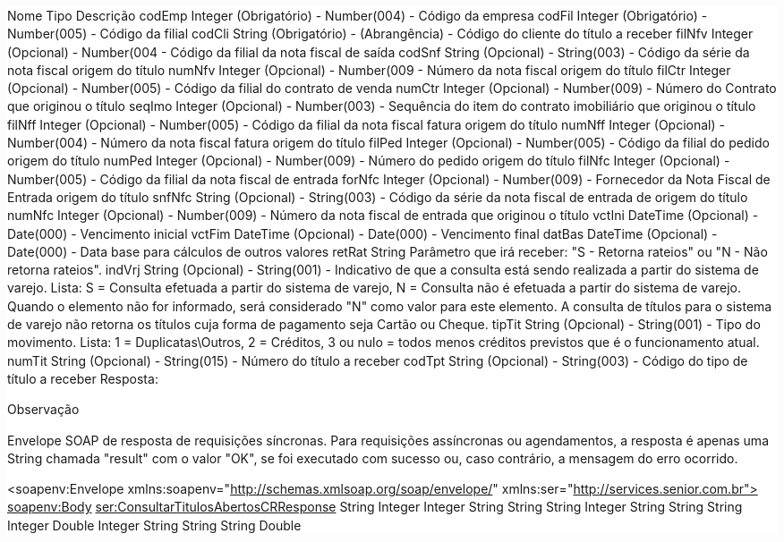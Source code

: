 Nome	Tipo	Descrição
codEmp	Integer	(Obrigatório) - Number(004) - Código da empresa
codFil	Integer	(Obrigatório) - Number(005) - Código da filial
codCli	String	(Obrigatório) - (Abrangência) - Código do cliente do título a receber
filNfv	Integer	(Opcional) - Number(004 - Código da filial da nota fiscal de saída
codSnf	String	(Opcional) - String(003) - Código da série da nota fiscal origem do título
numNfv	Integer	(Opcional) - Number(009 - Número da nota fiscal origem do título
filCtr	Integer	(Opcional) - Number(005) - Código da filial do contrato de venda
numCtr	Integer	(Opcional) - Number(009) - Número do Contrato que originou o título
seqImo	Integer	(Opcional) - Number(003) - Sequência do item do contrato imobiliário que originou o título
filNff	Integer	(Opcional) - Number(005) - Código da filial da nota fiscal fatura origem do título
numNff	Integer	(Opcional) - Number(004) - Número da nota fiscal fatura origem do título
filPed	Integer	(Opcional) - Number(005) - Código da filial do pedido origem do título
numPed	Integer	(Opcional) - Number(009) - Número do pedido origem do título
filNfc	Integer	(Opcional) - Number(005) - Código da filial da nota fiscal de entrada
forNfc	Integer	(Opcional) - Number(009) - Fornecedor da Nota Fiscal de Entrada origem do título
snfNfc	String	(Opcional) - String(003) - Código da série da nota fiscal de entrada de origem do título
numNfc	Integer	(Opcional) - Number(009) - Número da nota fiscal de entrada que originou o título
vctIni	DateTime	(Opcional) - Date(000) - Vencimento inicial
vctFim	DateTime	(Opcional) - Date(000) - Vencimento final
datBas	DateTime	(Opcional) - Date(000) - Data base para cálculos de outros valores
retRat	String	Parâmetro que irá receber: "S - Retorna rateios" ou "N - Não retorna rateios".
indVrj	String	(Opcional) - String(001) - Indicativo de que a consulta está sendo realizada a partir do sistema de varejo. Lista: S = Consulta efetuada a partir do sistema de varejo, N = Consulta não é efetuada a partir do sistema de varejo.
Quando o elemento não for informado, será considerado "N" como valor para este elemento.
A consulta de títulos para o sistema de varejo não retorna os títulos cuja forma de pagamento seja Cartão ou Cheque.
tipTit	String	(Opcional) - String(001) - Tipo do movimento. Lista: 1 = Duplicatas\Outros, 2 = Créditos, 3 ou nulo = todos menos créditos previstos que é o funcionamento atual.
numTit	String	(Opcional) - String(015) - Número do título a receber
codTpt	String	(Opcional) - String(003) - Código do tipo de título a receber
Resposta:

Observação

Envelope SOAP de resposta de requisições síncronas. Para requisições assíncronas ou agendamentos, a resposta é apenas uma String chamada "result" com o valor "OK", se foi executado com sucesso ou, caso contrário, a mensagem do erro ocorrido.

<soapenv:Envelope xmlns:soapenv="http://schemas.xmlsoap.org/soap/envelope/" xmlns:ser="http://services.senior.com.br">
  <soapenv:Body>
    <ser:ConsultarTitulosAbertosCRResponse>
      <result>
        <tipoRetorno>String</tipoRetorno>
        <titulos>
          <codEmp>Integer</codEmp>
          <codFil>Integer</codFil>
          <numTit>String</numTit>
          <codTpt>String</codTpt>
          <codTns>String</codTns>
          <codNtg>Integer</codNtg>
          <sitTit>String</sitTit>
          <datEmi>String</datEmi>
          <datEnt>String</datEnt>
          <codCli>Integer</codCli>
          <codSac>Double</codSac>
          <codRep>Integer</codRep>
          <codCrp>String</codCrp>
          <obsTcr>String</obsTcr>
          <vctOri>String</vctOri>
          <vlrOri>Double</vlrOri>